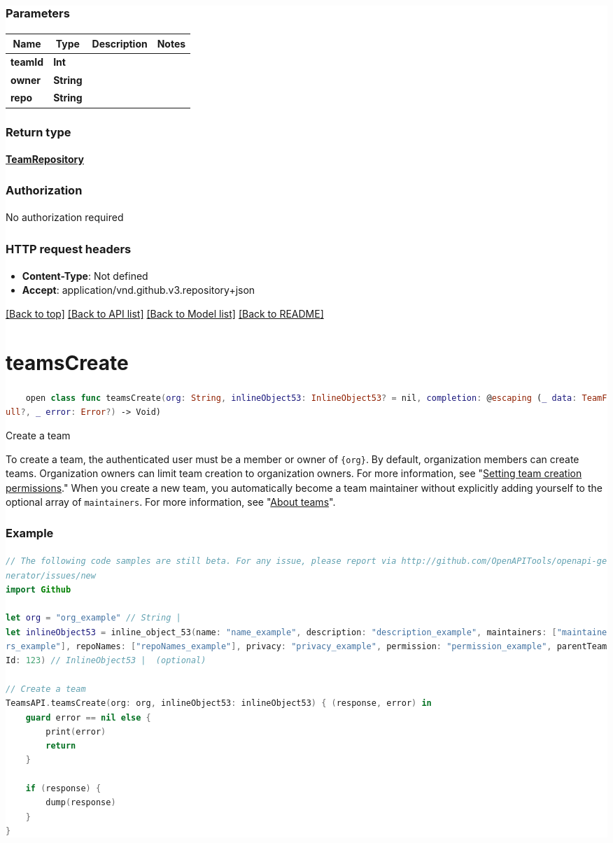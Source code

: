 ### Parameters

Name | Type | Description  | Notes
------------- | ------------- | ------------- | -------------
 **teamId** | **Int** |  | 
 **owner** | **String** |  | 
 **repo** | **String** |  | 

### Return type

[**TeamRepository**](TeamRepository.md)

### Authorization

No authorization required

### HTTP request headers

 - **Content-Type**: Not defined
 - **Accept**: application/vnd.github.v3.repository+json

[[Back to top]](#) [[Back to API list]](../README.md#documentation-for-api-endpoints) [[Back to Model list]](../README.md#documentation-for-models) [[Back to README]](../README.md)

# **teamsCreate**
```swift
    open class func teamsCreate(org: String, inlineObject53: InlineObject53? = nil, completion: @escaping (_ data: TeamFull?, _ error: Error?) -> Void)
```

Create a team

To create a team, the authenticated user must be a member or owner of `{org}`. By default, organization members can create teams. Organization owners can limit team creation to organization owners. For more information, see \"[Setting team creation permissions](https://help.github.com/en/articles/setting-team-creation-permissions-in-your-organization).\"  When you create a new team, you automatically become a team maintainer without explicitly adding yourself to the optional array of `maintainers`. For more information, see \"[About teams](https://help.github.com/en/github/setting-up-and-managing-organizations-and-teams/about-teams)\".

### Example 
```swift
// The following code samples are still beta. For any issue, please report via http://github.com/OpenAPITools/openapi-generator/issues/new
import Github

let org = "org_example" // String | 
let inlineObject53 = inline_object_53(name: "name_example", description: "description_example", maintainers: ["maintainers_example"], repoNames: ["repoNames_example"], privacy: "privacy_example", permission: "permission_example", parentTeamId: 123) // InlineObject53 |  (optional)

// Create a team
TeamsAPI.teamsCreate(org: org, inlineObject53: inlineObject53) { (response, error) in
    guard error == nil else {
        print(error)
        return
    }

    if (response) {
        dump(response)
    }
}
```
